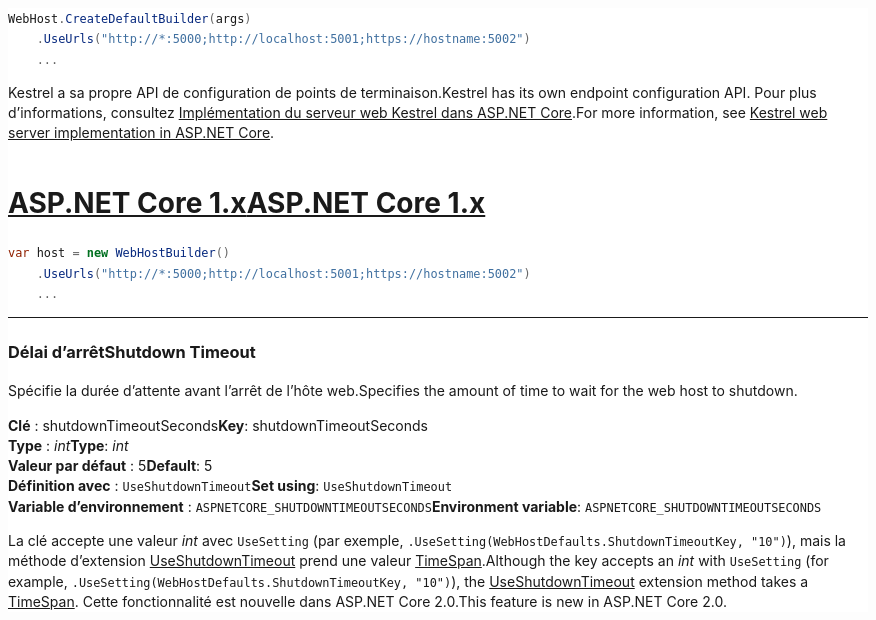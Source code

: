 ```csharp
WebHost.CreateDefaultBuilder(args)
    .UseUrls("http://*:5000;http://localhost:5001;https://hostname:5002")
    ...
```

<span data-ttu-id="51cd1-268">Kestrel a sa propre API de configuration de points de terminaison.</span><span class="sxs-lookup"><span data-stu-id="51cd1-268">Kestrel has its own endpoint configuration API.</span></span> <span data-ttu-id="51cd1-269">Pour plus d’informations, consultez [Implémentation du serveur web Kestrel dans ASP.NET Core](xref:fundamentals/servers/kestrel?tabs=aspnetcore2x#endpoint-configuration).</span><span class="sxs-lookup"><span data-stu-id="51cd1-269">For more information, see [Kestrel web server implementation in ASP.NET Core](xref:fundamentals/servers/kestrel?tabs=aspnetcore2x#endpoint-configuration).</span></span>

# <a name="aspnet-core-1xtabaspnetcore1x"></a>[<span data-ttu-id="51cd1-270">ASP.NET Core 1.x</span><span class="sxs-lookup"><span data-stu-id="51cd1-270">ASP.NET Core 1.x</span></span>](#tab/aspnetcore1x)

```csharp
var host = new WebHostBuilder()
    .UseUrls("http://*:5000;http://localhost:5001;https://hostname:5002")
    ...
```

---

### <a name="shutdown-timeout"></a><span data-ttu-id="51cd1-271">Délai d’arrêt</span><span class="sxs-lookup"><span data-stu-id="51cd1-271">Shutdown Timeout</span></span>

<span data-ttu-id="51cd1-272">Spécifie la durée d’attente avant l’arrêt de l’hôte web.</span><span class="sxs-lookup"><span data-stu-id="51cd1-272">Specifies the amount of time to wait for the web host to shutdown.</span></span>

<span data-ttu-id="51cd1-273">**Clé** : shutdownTimeoutSeconds</span><span class="sxs-lookup"><span data-stu-id="51cd1-273">**Key**: shutdownTimeoutSeconds</span></span>  
<span data-ttu-id="51cd1-274">**Type** : *int*</span><span class="sxs-lookup"><span data-stu-id="51cd1-274">**Type**: *int*</span></span>  
<span data-ttu-id="51cd1-275">**Valeur par défaut** : 5</span><span class="sxs-lookup"><span data-stu-id="51cd1-275">**Default**: 5</span></span>  
<span data-ttu-id="51cd1-276">**Définition avec** : `UseShutdownTimeout`</span><span class="sxs-lookup"><span data-stu-id="51cd1-276">**Set using**: `UseShutdownTimeout`</span></span>  
<span data-ttu-id="51cd1-277">**Variable d’environnement** : `ASPNETCORE_SHUTDOWNTIMEOUTSECONDS`</span><span class="sxs-lookup"><span data-stu-id="51cd1-277">**Environment variable**: `ASPNETCORE_SHUTDOWNTIMEOUTSECONDS`</span></span>

<span data-ttu-id="51cd1-278">La clé accepte une valeur *int* avec `UseSetting` (par exemple, `.UseSetting(WebHostDefaults.ShutdownTimeoutKey, "10")`), mais la méthode d’extension [UseShutdownTimeout](/dotnet/api/microsoft.aspnetcore.hosting.hostingabstractionswebhostbuilderextensions.useshutdowntimeout) prend une valeur [TimeSpan](/dotnet/api/system.timespan).</span><span class="sxs-lookup"><span data-stu-id="51cd1-278">Although the key accepts an *int* with `UseSetting` (for example, `.UseSetting(WebHostDefaults.ShutdownTimeoutKey, "10")`), the [UseShutdownTimeout](/dotnet/api/microsoft.aspnetcore.hosting.hostingabstractionswebhostbuilderextensions.useshutdowntimeout) extension method takes a [TimeSpan](/dotnet/api/system.timespan).</span></span> <span data-ttu-id="51cd1-279">Cette fonctionnalité est nouvelle dans ASP.NET Core 2.0.</span><span class="sxs-lookup"><span data-stu-id="51cd1-279">This feature is new in ASP.NET Core 2.0.</span></span>
